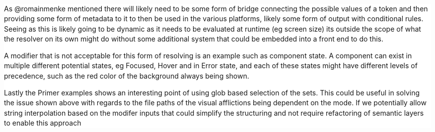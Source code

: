 As @romainmenke mentioned there will likely need to be some form of bridge connecting the possible values of a token and then providing some form of metadata to it to then be used in the various platforms, likely some form of output with conditional rules. Seeing as this is likely going to be dynamic as it needs to be evaluated at runtime (eg screen size) its outside the scope of what the resolver on its own might do without some additional system that could be embedded into a front end to do this. 

A modifier that is not acceptable for this form of resolving is an example such as component state. A component can exist in multiple different potential states, eg Focused, Hover and in Error state, and each of these states might have different levels of precedence, such as the red color of the background always being shown.

Lastly the Primer examples shows an interesting point of using glob based selection of the sets. This could be useful in solving the issue shown above with regards to the file paths of the visual afflictions being dependent on the mode. If we potentially allow string interpolation based on the modifer inputs that could simplify the structuring and not require refactoring of semantic layers to enable this approach

